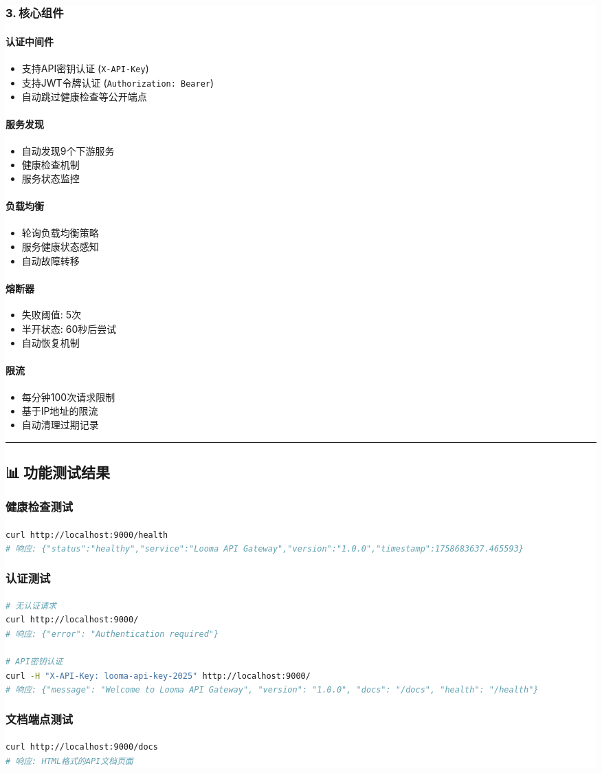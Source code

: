 ### 3. 核心组件

#### 认证中间件
- 支持API密钥认证 (`X-API-Key`)
- 支持JWT令牌认证 (`Authorization: Bearer`)
- 自动跳过健康检查等公开端点

#### 服务发现
- 自动发现9个下游服务
- 健康检查机制
- 服务状态监控

#### 负载均衡
- 轮询负载均衡策略
- 服务健康状态感知
- 自动故障转移

#### 熔断器
- 失败阈值: 5次
- 半开状态: 60秒后尝试
- 自动恢复机制

#### 限流
- 每分钟100次请求限制
- 基于IP地址的限流
- 自动清理过期记录

---

## 📊 功能测试结果

### 健康检查测试
```bash
curl http://localhost:9000/health
# 响应: {"status":"healthy","service":"Looma API Gateway","version":"1.0.0","timestamp":1758683637.465593}
```

### 认证测试
```bash
# 无认证请求
curl http://localhost:9000/
# 响应: {"error": "Authentication required"}

# API密钥认证
curl -H "X-API-Key: looma-api-key-2025" http://localhost:9000/
# 响应: {"message": "Welcome to Looma API Gateway", "version": "1.0.0", "docs": "/docs", "health": "/health"}
```

### 文档端点测试
```bash
curl http://localhost:9000/docs
# 响应: HTML格式的API文档页面
```
